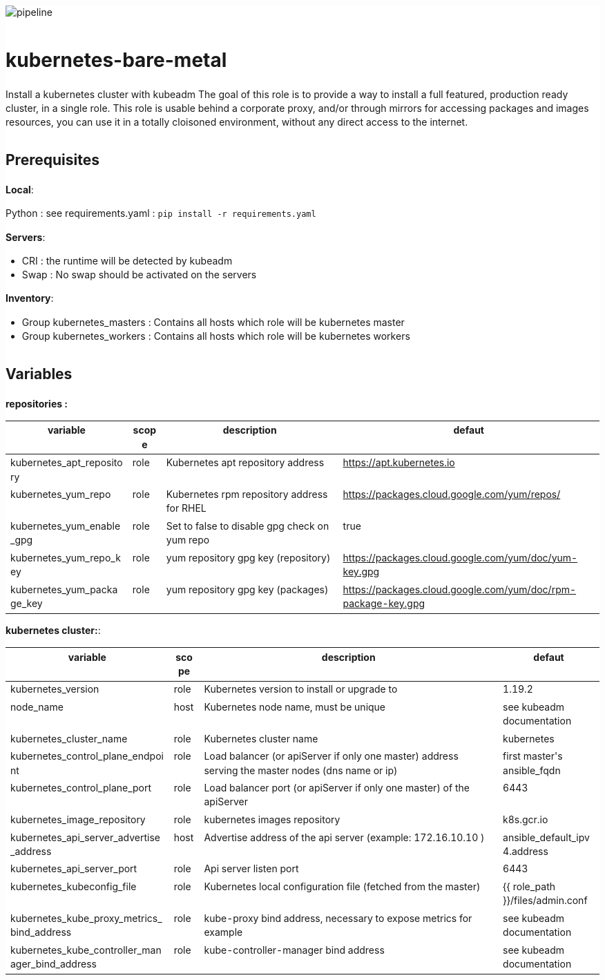 ![pipeline](https://gitlab.com/incubateur-pe/kubernetes-bare-metal/badges/dev/pipeline.svg)

kubernetes-bare-metal
=========

Install a kubernetes cluster with kubeadm
The goal of this role is to provide a way to install a full featured, production ready cluster, in a single role.
This role is usable behind a corporate proxy, and/or through mirrors for accessing packages and images resources, you can use it in a totally cloisoned environment, without any direct access to the internet.

Prerequisites
------------

__Local__:

Python : see requirements.yaml : `pip install -r requirements.yaml`

__Servers__:

  * CRI : the runtime will be detected by kubeadm
  * Swap : No swap should be activated on the servers

__Inventory__:

  * Group kubernetes_masters : Contains all hosts which role will be kubernetes master
  * Group kubernetes_workers : Contains all hosts which role will be kubernetes workers


Variables
--------------

__repositories :__

| variable | scope | description | defaut |
| --- | --- | --- | --- |
| kubernetes_apt_repository | role | Kubernetes apt repository address | https://apt.kubernetes.io |
| kubernetes_yum_repo | role | Kubernetes rpm repository address for RHEL | https://packages.cloud.google.com/yum/repos/ |
| kubernetes_yum_enable_gpg | role | Set to false to disable gpg check on yum repo | true |
| kubernetes_yum_repo_key | role | yum repository gpg key (repository) | https://packages.cloud.google.com/yum/doc/yum-key.gpg |
| kubernetes_yum_package_key | role | yum repository gpg key (packages) | https://packages.cloud.google.com/yum/doc/rpm-package-key.gpg |

__kubernetes cluster:__:

| variable | scope | description | defaut |
| --- | --- | --- | --- |
| kubernetes_version | role | Kubernetes version to install or upgrade to | 1.19.2 |
| node_name | host | Kubernetes node name, must be unique | see kubeadm documentation |
| kubernetes_cluster_name | role | Kubernetes cluster name | kubernetes |
| kubernetes_control_plane_endpoint | role | Load balancer (or apiServer if only one master) address serving the master nodes (dns name or ip) | first master's ansible_fqdn |
| kubernetes_control_plane_port | role | Load balancer port (or apiServer if only one master) of the apiServer | 6443 |
| kubernetes_image_repository | role | kubernetes images repository | k8s.gcr.io |
| kubernetes_api_server_advertise_address | host | Advertise address of the api server (example: 172.16.10.10 ) | ansible_default_ipv4.address |
| kubernetes_api_server_port | role | Api server listen port | 6443 |
| kubernetes_kubeconfig_file | role | Kubernetes local configuration file (fetched from the master) | {{ role_path }}/files/admin.conf |
| kubernetes_kube_proxy_metrics_bind_address | role | kube-proxy bind address, necessary to expose metrics for example | see kubeadm documentation |
| kubernetes_kube_controller_manager_bind_address | role | kube-controller-manager bind address | see kubeadm documentation |